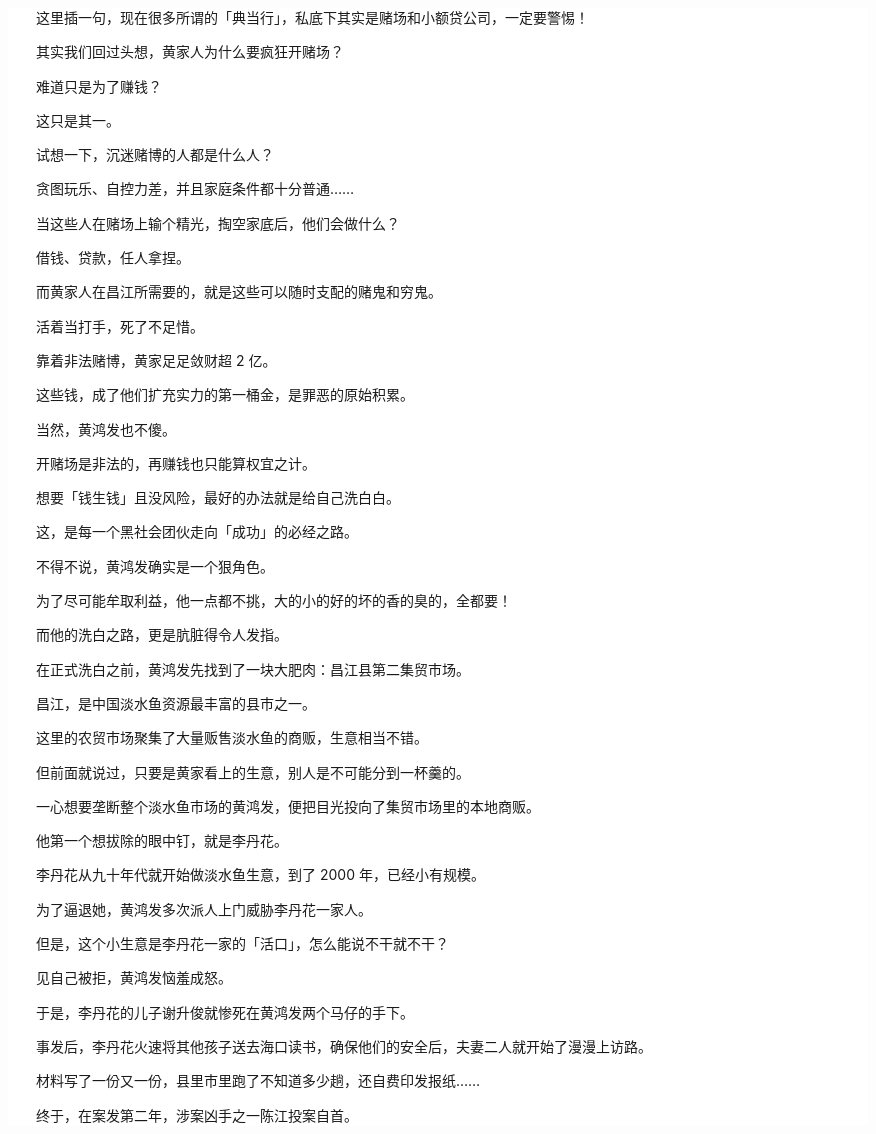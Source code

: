 &emsp;&emsp;这里插一句，现在很多所谓的「典当行」，私底下其实是赌场和小额贷公司，一定要警惕！  
  
&emsp;&emsp;其实我们回过头想，黄家人为什么要疯狂开赌场？  
  
&emsp;&emsp;难道只是为了赚钱？  
  
&emsp;&emsp;这只是其一。  
  
&emsp;&emsp;试想一下，沉迷赌博的人都是什么人？  
  
&emsp;&emsp;贪图玩乐、自控力差，并且家庭条件都十分普通……  
  
&emsp;&emsp;当这些人在赌场上输个精光，掏空家底后，他们会做什么？  
  
&emsp;&emsp;借钱、贷款，任人拿捏。  
  
&emsp;&emsp;而黄家人在昌江所需要的，就是这些可以随时支配的赌鬼和穷鬼。  
  
&emsp;&emsp;活着当打手，死了不足惜。  
  
&emsp;&emsp;靠着非法赌博，黄家足足敛财超 2 亿。  
  
&emsp;&emsp;这些钱，成了他们扩充实力的第一桶金，是罪恶的原始积累。  
  
&emsp;&emsp;当然，黄鸿发也不傻。  
  
&emsp;&emsp;开赌场是非法的，再赚钱也只能算权宜之计。  
  
&emsp;&emsp;想要「钱生钱」且没风险，最好的办法就是给自己洗白白。  
  
&emsp;&emsp;这，是每一个黑社会团伙走向「成功」的必经之路。  
  
&emsp;&emsp;不得不说，黄鸿发确实是一个狠角色。  
  
&emsp;&emsp;为了尽可能牟取利益，他一点都不挑，大的小的好的坏的香的臭的，全都要！  
  
&emsp;&emsp;而他的洗白之路，更是肮脏得令人发指。  
  
&emsp;&emsp;在正式洗白之前，黄鸿发先找到了一块大肥肉：昌江县第二集贸市场。  
  
&emsp;&emsp;昌江，是中国淡水鱼资源最丰富的县市之一。  
  
&emsp;&emsp;这里的农贸市场聚集了大量贩售淡水鱼的商贩，生意相当不错。  
  
&emsp;&emsp;但前面就说过，只要是黄家看上的生意，别人是不可能分到一杯羹的。  
  
&emsp;&emsp;一心想要垄断整个淡水鱼市场的黄鸿发，便把目光投向了集贸市场里的本地商贩。  
  
&emsp;&emsp;他第一个想拔除的眼中钉，就是李丹花。  
  
&emsp;&emsp;李丹花从九十年代就开始做淡水鱼生意，到了 2000 年，已经小有规模。  
  
&emsp;&emsp;为了逼退她，黄鸿发多次派人上门威胁李丹花一家人。  
  
&emsp;&emsp;但是，这个小生意是李丹花一家的「活口」，怎么能说不干就不干？  
  
&emsp;&emsp;见自己被拒，黄鸿发恼羞成怒。  
  
&emsp;&emsp;于是，李丹花的儿子谢升俊就惨死在黄鸿发两个马仔的手下。  
  
&emsp;&emsp;事发后，李丹花火速将其他孩子送去海口读书，确保他们的安全后，夫妻二人就开始了漫漫上访路。  
  
&emsp;&emsp;材料写了一份又一份，县里市里跑了不知道多少趟，还自费印发报纸……  
  
&emsp;&emsp;终于，在案发第二年，涉案凶手之一陈江投案自首。  
  